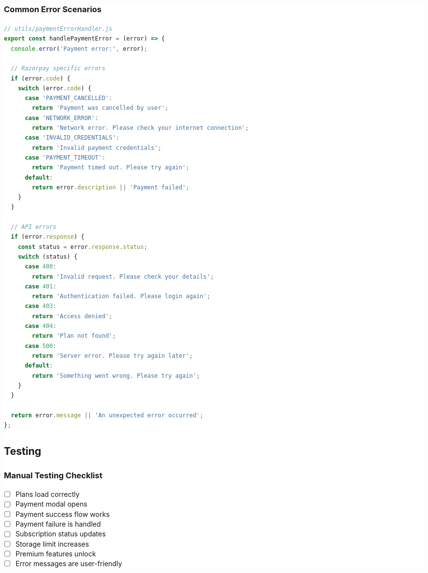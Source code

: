 ### Common Error Scenarios

```javascript
// utils/paymentErrorHandler.js
export const handlePaymentError = (error) => {
  console.error('Payment error:', error);
  
  // Razorpay specific errors
  if (error.code) {
    switch (error.code) {
      case 'PAYMENT_CANCELLED':
        return 'Payment was cancelled by user';
      case 'NETWORK_ERROR':
        return 'Network error. Please check your internet connection';
      case 'INVALID_CREDENTIALS':
        return 'Invalid payment credentials';
      case 'PAYMENT_TIMEOUT':
        return 'Payment timed out. Please try again';
      default:
        return error.description || 'Payment failed';
    }
  }
  
  // API errors
  if (error.response) {
    const status = error.response.status;
    switch (status) {
      case 400:
        return 'Invalid request. Please check your details';
      case 401:
        return 'Authentication failed. Please login again';
      case 403:
        return 'Access denied';
      case 404:
        return 'Plan not found';
      case 500:
        return 'Server error. Please try again later';
      default:
        return 'Something went wrong. Please try again';
    }
  }
  
  return error.message || 'An unexpected error occurred';
};
```

## Testing

### Manual Testing Checklist

- [ ] Plans load correctly
- [ ] Payment modal opens
- [ ] Payment success flow works
- [ ] Payment failure is handled
- [ ] Subscription status updates
- [ ] Storage limit increases
- [ ] Premium features unlock
- [ ] Error messages are user-friendly
